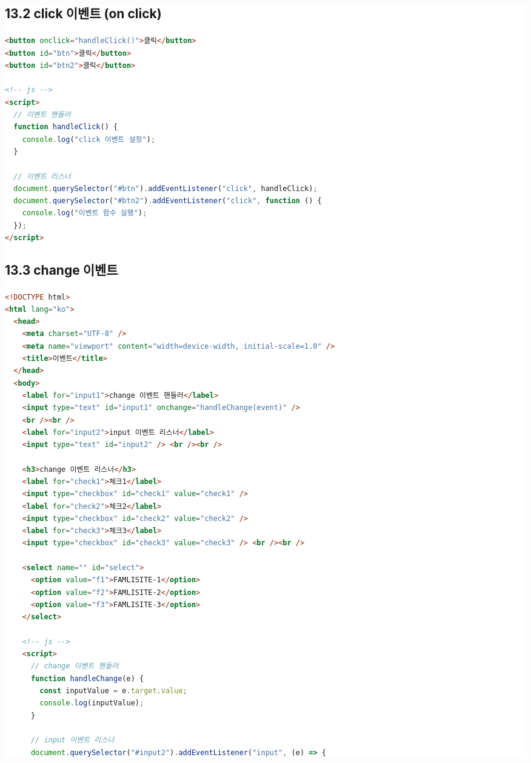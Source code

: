 ## 13.2 click 이벤트 (on click)

```html
<button onclick="handleClick()">클릭</button>
<button id="btn">클릭</button>
<button id="btn2">클릭</button>

<!-- js -->
<script>
  // 이벤트 핸들러
  function handleClick() {
    console.log("click 이벤트 설정");
  }

  // 이벤트 리스너
  document.querySelector("#btn").addEventListener("click", handleClick);
  document.querySelector("#btn2").addEventListener("click", function () {
    console.log("이벤트 함수 실행");
  });
</script>
```

## 13.3 change 이벤트

```html
<!DOCTYPE html>
<html lang="ko">
  <head>
    <meta charset="UTF-8" />
    <meta name="viewport" content="width=device-width, initial-scale=1.0" />
    <title>이벤트</title>
  </head>
  <body>
    <label for="input1">change 이벤트 핸들러</label>
    <input type="text" id="input1" onchange="handleChange(event)" />
    <br /><br />
    <label for="input2">input 이벤트 리스너</label>
    <input type="text" id="input2" /> <br /><br />

    <h3>change 이벤트 리스너</h3>
    <label for="check1">체크1</label>
    <input type="checkbox" id="check1" value="check1" />
    <label for="check2">체크2</label>
    <input type="checkbox" id="check2" value="check2" />
    <label for="check3">체크3</label>
    <input type="checkbox" id="check3" value="check3" /> <br /><br />

    <select name="" id="select">
      <option value="f1">FAMLISITE-1</option>
      <option value="f2">FAMLISITE-2</option>
      <option value="f3">FAMLISITE-3</option>
    </select>

    <!-- js -->
    <script>
      // change 이벤트 핸들러
      function handleChange(e) {
        const inputValue = e.target.value;
        console.log(inputValue);
      }

      // input 이벤트 리스너
      document.querySelector("#input2").addEventListener("input", (e) => {
```